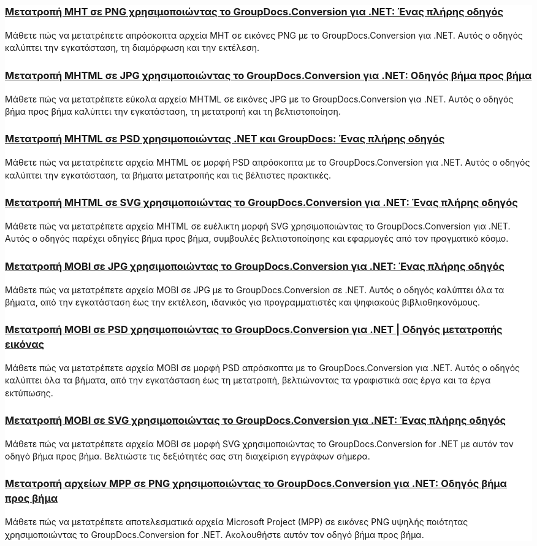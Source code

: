 ### [Μετατροπή MHT σε PNG χρησιμοποιώντας το GroupDocs.Conversion για .NET: Ένας πλήρης οδηγός](./convert-mht-to-png-groupdocs-conversion-net/)
Μάθετε πώς να μετατρέπετε απρόσκοπτα αρχεία MHT σε εικόνες PNG με το GroupDocs.Conversion για .NET. Αυτός ο οδηγός καλύπτει την εγκατάσταση, τη διαμόρφωση και την εκτέλεση.

### [Μετατροπή MHTML σε JPG χρησιμοποιώντας το GroupDocs.Conversion για .NET: Οδηγός βήμα προς βήμα](./convert-mhtml-to-jpg-groupdocs-conversion-net/)
Μάθετε πώς να μετατρέπετε εύκολα αρχεία MHTML σε εικόνες JPG με το GroupDocs.Conversion για .NET. Αυτός ο οδηγός βήμα προς βήμα καλύπτει την εγκατάσταση, τη μετατροπή και τη βελτιστοποίηση.

### [Μετατροπή MHTML σε PSD χρησιμοποιώντας .NET και GroupDocs: Ένας πλήρης οδηγός](./convert-mhtml-to-psd-dotnet-groupdocs/)
Μάθετε πώς να μετατρέπετε αρχεία MHTML σε μορφή PSD απρόσκοπτα με το GroupDocs.Conversion για .NET. Αυτός ο οδηγός καλύπτει την εγκατάσταση, τα βήματα μετατροπής και τις βέλτιστες πρακτικές.

### [Μετατροπή MHTML σε SVG χρησιμοποιώντας το GroupDocs.Conversion για .NET: Ένας πλήρης οδηγός](./convert-mhtml-to-svg-groupdocs-net/)
Μάθετε πώς να μετατρέπετε αρχεία MHTML σε ευέλικτη μορφή SVG χρησιμοποιώντας το GroupDocs.Conversion για .NET. Αυτός ο οδηγός παρέχει οδηγίες βήμα προς βήμα, συμβουλές βελτιστοποίησης και εφαρμογές από τον πραγματικό κόσμο.

### [Μετατροπή MOBI σε JPG χρησιμοποιώντας το GroupDocs.Conversion για .NET: Ένας πλήρης οδηγός](./convert-mobi-to-jpg-groupdocs-conversion-net/)
Μάθετε πώς να μετατρέπετε αρχεία MOBI σε JPG με το GroupDocs.Conversion σε .NET. Αυτός ο οδηγός καλύπτει όλα τα βήματα, από την εγκατάσταση έως την εκτέλεση, ιδανικός για προγραμματιστές και ψηφιακούς βιβλιοθηκονόμους.

### [Μετατροπή MOBI σε PSD χρησιμοποιώντας το GroupDocs.Conversion για .NET | Οδηγός μετατροπής εικόνας](./convert-mobi-to-psd-groupdocs-net/)
Μάθετε πώς να μετατρέπετε αρχεία MOBI σε μορφή PSD απρόσκοπτα με το GroupDocs.Conversion για .NET. Αυτός ο οδηγός καλύπτει όλα τα βήματα, από την εγκατάσταση έως τη μετατροπή, βελτιώνοντας τα γραφιστικά σας έργα και τα έργα εκτύπωσης.

### [Μετατροπή MOBI σε SVG χρησιμοποιώντας το GroupDocs.Conversion για .NET: Ένας πλήρης οδηγός](./convert-mobi-to-svg-groupdocs-net/)
Μάθετε πώς να μετατρέπετε αρχεία MOBI σε μορφή SVG χρησιμοποιώντας το GroupDocs.Conversion for .NET με αυτόν τον οδηγό βήμα προς βήμα. Βελτιώστε τις δεξιότητές σας στη διαχείριση εγγράφων σήμερα.

### [Μετατροπή αρχείων MPP σε PNG χρησιμοποιώντας το GroupDocs.Conversion για .NET: Οδηγός βήμα προς βήμα](./convert-mpp-to-png-groupdocs-conversion-net/)
Μάθετε πώς να μετατρέπετε αποτελεσματικά αρχεία Microsoft Project (MPP) σε εικόνες PNG υψηλής ποιότητας χρησιμοποιώντας το GroupDocs.Conversion for .NET. Ακολουθήστε αυτόν τον οδηγό βήμα προς βήμα.
